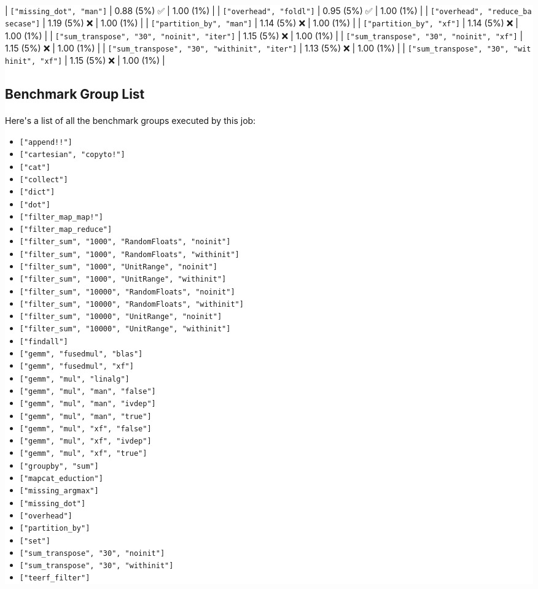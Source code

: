 | `["missing_dot", "man"]`                                       | 0.88 (5%) :white_check_mark: |                   1.00 (1%)  |
| `["overhead", "foldl"]`                                        | 0.95 (5%) :white_check_mark: |                   1.00 (1%)  |
| `["overhead", "reduce_basecase"]`                              |                1.19 (5%) :x: |                   1.00 (1%)  |
| `["partition_by", "man"]`                                      |                1.14 (5%) :x: |                   1.00 (1%)  |
| `["partition_by", "xf"]`                                       |                1.14 (5%) :x: |                   1.00 (1%)  |
| `["sum_transpose", "30", "noinit", "iter"]`                    |                1.15 (5%) :x: |                   1.00 (1%)  |
| `["sum_transpose", "30", "noinit", "xf"]`                      |                1.15 (5%) :x: |                   1.00 (1%)  |
| `["sum_transpose", "30", "withinit", "iter"]`                  |                1.13 (5%) :x: |                   1.00 (1%)  |
| `["sum_transpose", "30", "withinit", "xf"]`                    |                1.15 (5%) :x: |                   1.00 (1%)  |

## Benchmark Group List
Here's a list of all the benchmark groups executed by this job:

- `["append!!"]`
- `["cartesian", "copyto!"]`
- `["cat"]`
- `["collect"]`
- `["dict"]`
- `["dot"]`
- `["filter_map_map!"]`
- `["filter_map_reduce"]`
- `["filter_sum", "1000", "RandomFloats", "noinit"]`
- `["filter_sum", "1000", "RandomFloats", "withinit"]`
- `["filter_sum", "1000", "UnitRange", "noinit"]`
- `["filter_sum", "1000", "UnitRange", "withinit"]`
- `["filter_sum", "10000", "RandomFloats", "noinit"]`
- `["filter_sum", "10000", "RandomFloats", "withinit"]`
- `["filter_sum", "10000", "UnitRange", "noinit"]`
- `["filter_sum", "10000", "UnitRange", "withinit"]`
- `["findall"]`
- `["gemm", "fusedmul", "blas"]`
- `["gemm", "fusedmul", "xf"]`
- `["gemm", "mul", "linalg"]`
- `["gemm", "mul", "man", "false"]`
- `["gemm", "mul", "man", "ivdep"]`
- `["gemm", "mul", "man", "true"]`
- `["gemm", "mul", "xf", "false"]`
- `["gemm", "mul", "xf", "ivdep"]`
- `["gemm", "mul", "xf", "true"]`
- `["groupby", "sum"]`
- `["mapcat_eduction"]`
- `["missing_argmax"]`
- `["missing_dot"]`
- `["overhead"]`
- `["partition_by"]`
- `["set"]`
- `["sum_transpose", "30", "noinit"]`
- `["sum_transpose", "30", "withinit"]`
- `["teerf_filter"]`
